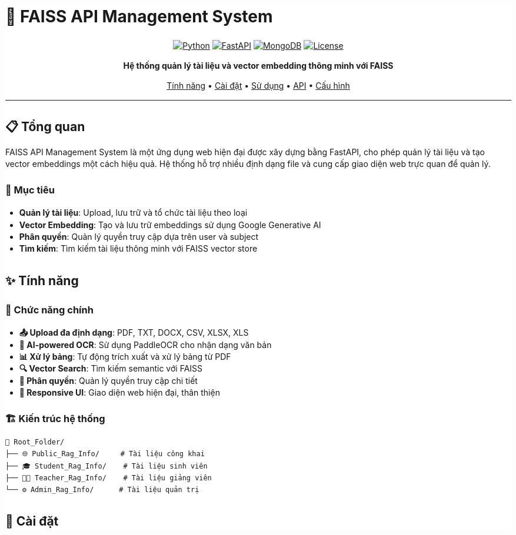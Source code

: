 # 🚀 FAISS API Management System

<div align="center">

[![Python](https://img.shields.io/badge/Python-3.8+-blue.svg)](https://python.org)
[![FastAPI](https://img.shields.io/badge/FastAPI-0.100+-green.svg)](https://fastapi.tiangolo.com)
[![MongoDB](https://img.shields.io/badge/MongoDB-4.4+-green.svg)](https://mongodb.com)
[![License](https://img.shields.io/badge/License-MIT-yellow.svg)](LICENSE)

**Hệ thống quản lý tài liệu và vector embedding thông minh với FAISS**

[Tính năng](#-tính-năng) • [Cài đặt](#-cài-đặt) • [Sử dụng](#-sử-dụng) • [API](#-api-endpoints) • [Cấu hình](#-cấu-hình)

</div>

---

## 📋 Tổng quan

FAISS API Management System là một ứng dụng web hiện đại được xây dựng bằng FastAPI, cho phép quản lý tài liệu và tạo vector embeddings một cách hiệu quả. Hệ thống hỗ trợ nhiều định dạng file và cung cấp giao diện web trực quan để quản lý.

### 🎯 Mục tiêu
- **Quản lý tài liệu**: Upload, lưu trữ và tổ chức tài liệu theo loại
- **Vector Embedding**: Tạo và lưu trữ embeddings sử dụng Google Generative AI
- **Phân quyền**: Quản lý quyền truy cập dựa trên user và subject
- **Tìm kiếm**: Tìm kiếm tài liệu thông minh với FAISS vector store

## ✨ Tính năng

### 🔧 Chức năng chính
- **📤 Upload đa định dạng**: PDF, TXT, DOCX, CSV, XLSX, XLS
- **🤖 AI-powered OCR**: Sử dụng PaddleOCR cho nhận dạng văn bản
- **📊 Xử lý bảng**: Tự động trích xuất và xử lý bảng từ PDF
- **🔍 Vector Search**: Tìm kiếm semantic với FAISS
- **👥 Phân quyền**: Quản lý quyền truy cập chi tiết
- **📱 Responsive UI**: Giao diện web hiện đại, thân thiện

### 🏗️ Kiến trúc hệ thống
```
📁 Root_Folder/
├── 🌐 Public_Rag_Info/     # Tài liệu công khai
├── 🎓 Student_Rag_Info/    # Tài liệu sinh viên
├── 👨‍🏫 Teacher_Rag_Info/    # Tài liệu giảng viên
└── ⚙️ Admin_Rag_Info/      # Tài liệu quản trị
```

## 🚀 Cài đặt
